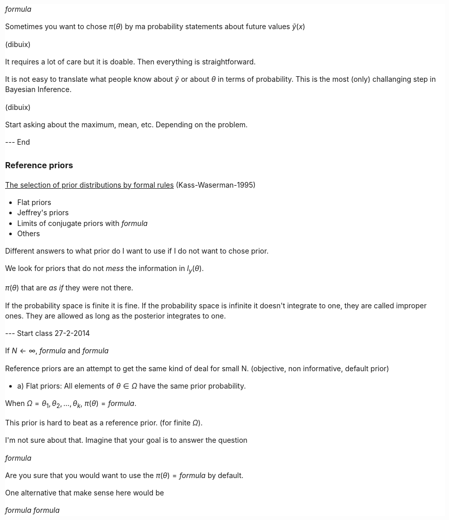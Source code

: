 $formula$

Sometimes you want to chose $\pi(\theta)$ by ma probability statements about future values $\tilde y(x)$

(dibuix)

It requires a lot of care but it is doable. Then everything is straightforward.

It is not easy to translate what people know about $\tilde y$ or about $\theta$ in terms of probability. This is the most (only) challanging step in Bayesian Inference.

(dibuix)

Start asking about the maximum, mean, etc. Depending on the problem. 

--- End 

### Reference priors

[The selection of prior distributions by formal rules](http://www.jstor.org/stable/2291752) (Kass-Waserman-1995)


* Flat priors
* Jeffrey's priors
* Limits of conjugate priors with $formula$
* Others

Different answers to what prior do I want to use if I do not want to chose prior.

We look for priors that do not  _mess_ the information in $l_y (\theta)$.

$\pi(\theta)$ that are _as if_ they were not there.

If the probability space is finite it is fine. If the probability space is infinite it doesn't integrate to one, they are called improper ones. They are allowed as long as the posterior integrates to one.

--- Start class 27-2-2014

If $N \leftarrow \infty$, $formula$ and $formula$

Reference priors are an attempt to get the same kind of deal for small N. (objective, non informative, default prior)

* a) Flat priors: All elements of $\theta \in \Omega$ have the same prior probability.

When $\Omega = {\theta_1, \theta_2, \dots, \theta_k}$, $\pi(\theta) = formula$.

This prior is hard to beat as a reference prior. (for finite $\Omega$).

I'm not sure about that. Imagine that your goal is to answer the question 

$formula$

Are you sure that you would want to use the $\pi(\theta) = formula$ by default.

One alternative that make sense here would be 

$formula$
$formula$
